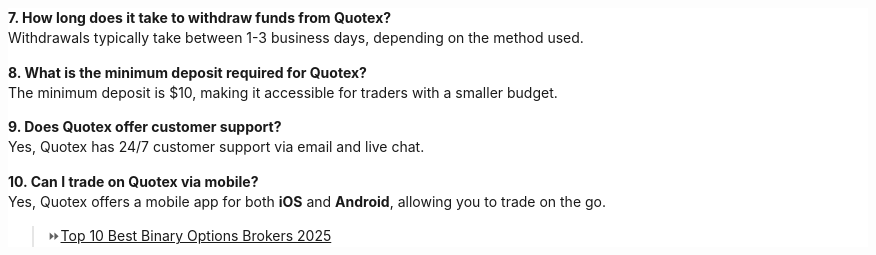 **7. How long does it take to withdraw funds from Quotex?**  
Withdrawals typically take between 1-3 business days, depending on the method used.

**8. What is the minimum deposit required for Quotex?**  
The minimum deposit is $10, making it accessible for traders with a smaller budget.

**9. Does Quotex offer customer support?**  
Yes, Quotex has 24/7 customer support via email and live chat.

**10. Can I trade on Quotex via mobile?**  
Yes, Quotex offers a mobile app for both **iOS** and **Android**, allowing you to trade on the go.

> ⏩[Top 10 Best Binary Options Brokers 2025](https://github.com/BinaryOptionsTrader/Best-Binary-Options/blob/main/Top%2010%20Best%20Binary%20Options%20Brokers%20In%20The%20World%20(Update%202025).md)

